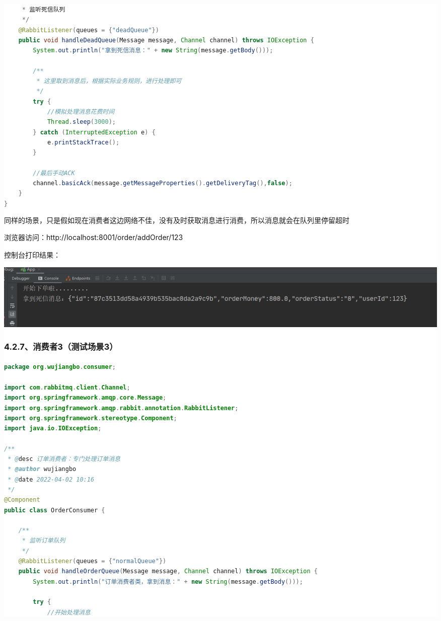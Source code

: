 ```java
     * 监听死信队列
     */
    @RabbitListener(queues = {"deadQueue"})
    public void handleDeadQueue(Message message, Channel channel) throws IOException {
        System.out.println("拿到死信消息：" + new String(message.getBody()));

        /**
         * 这里取到消息后，根据实际业务规则，进行处理即可
         */
        try {
            //模拟处理消息花费时间
            Thread.sleep(3000);
        } catch (InterruptedException e) {
            e.printStackTrace();
        }

        //最后手动ACK
        channel.basicAck(message.getMessageProperties().getDeliveryTag(),false);
    }
}
```

同样的场景，只是假如现在消费者这边网络不佳，没有及时获取消息进行消费，所以消息就会在队列里停留超时

浏览器访问：http://localhost:8001/order/addOrder/123

控制台打印结果：

![image-20220402111256472](./images/image-20220402111256472.png)

### 4.2.7、消费者3（测试场景3）

```java
package org.wujiangbo.consumer;

import com.rabbitmq.client.Channel;
import org.springframework.amqp.core.Message;
import org.springframework.amqp.rabbit.annotation.RabbitListener;
import org.springframework.stereotype.Component;
import java.io.IOException;

/**
 * @desc 订单消费者：专门处理订单消息
 * @author wujiangbo
 * @date 2022-04-02 10:16
 */
@Component
public class OrderConsumer {

    /**
     * 监听订单队列
     */
    @RabbitListener(queues = {"normalQueue"})
    public void handleOrderQueue(Message message, Channel channel) throws IOException {
        System.out.println("订单消费者类，拿到消息：" + new String(message.getBody()));

        try {
            //开始处理消息
```